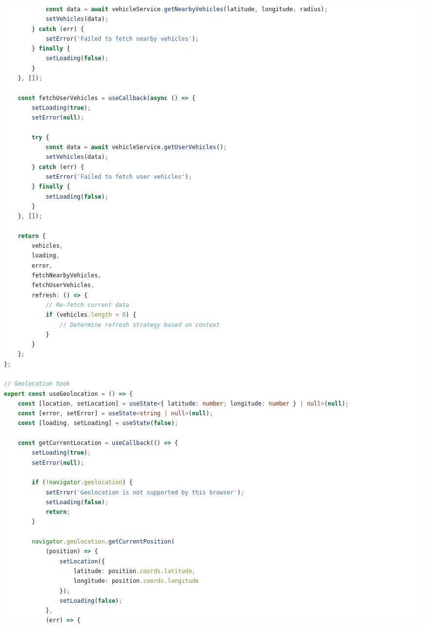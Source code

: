 ```typescript
            const data = await vehicleService.getNearbyVehicles(latitude, longitude, radius);
            setVehicles(data);
        } catch (err) {
            setError('Failed to fetch nearby vehicles');
        } finally {
            setLoading(false);
        }
    }, []);

    const fetchUserVehicles = useCallback(async () => {
        setLoading(true);
        setError(null);

        try {
            const data = await vehicleService.getUserVehicles();
            setVehicles(data);
        } catch (err) {
            setError('Failed to fetch user vehicles');
        } finally {
            setLoading(false);
        }
    }, []);

    return {
        vehicles,
        loading,
        error,
        fetchNearbyVehicles,
        fetchUserVehicles,
        refresh: () => {
            // Re-fetch current data
            if (vehicles.length > 0) {
                // Determine refresh strategy based on context
            }
        }
    };
};

// Geolocation hook
export const useGeolocation = () => {
    const [location, setLocation] = useState<{ latitude: number; longitude: number } | null>(null);
    const [error, setError] = useState<string | null>(null);
    const [loading, setLoading] = useState(false);

    const getCurrentLocation = useCallback(() => {
        setLoading(true);
        setError(null);

        if (!navigator.geolocation) {
            setError('Geolocation is not supported by this browser');
            setLoading(false);
            return;
        }

        navigator.geolocation.getCurrentPosition(
            (position) => {
                setLocation({
                    latitude: position.coords.latitude,
                    longitude: position.coords.longitude
                });
                setLoading(false);
            },
            (err) => {
```